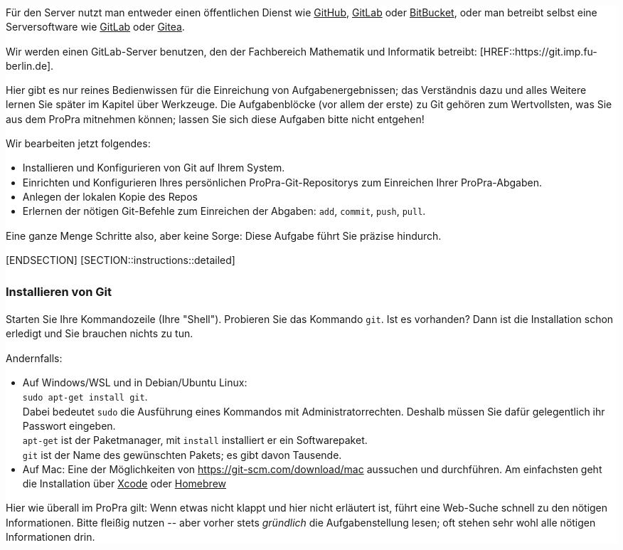 Für den Server nutzt man entweder einen öffentlichen Dienst wie 
[GitHub](https://github.com/),
[GitLab](https://about.gitlab.com/) oder
[BitBucket](https://bitbucket.org/),
oder man betreibt selbst eine Serversoftware wie 
[GitLab](https://about.gitlab.com/) oder
[Gitea](https://about.gitea.com/).

<replacement id="Git101-WillUseGitServer">
Wir werden einen GitLab-Server benutzen, den der Fachbereich Mathematik und Informatik betreibt:
[HREF::https://git.imp.fu-berlin.de].
</replacement>

Hier gibt es nur reines Bedienwissen für die Einreichung von Aufgabenergebnissen;
das Verständnis dazu und alles Weitere lernen Sie später im Kapitel über Werkzeuge.
Die Aufgabenblöcke (vor allem der erste) zu Git gehören zum Wertvollsten, was Sie aus dem
ProPra mitnehmen können; lassen Sie sich diese Aufgaben bitte nicht entgehen!

Wir bearbeiten jetzt folgendes:

- Installieren und Konfigurieren von Git auf Ihrem System.
- Einrichten und Konfigurieren Ihres persönlichen ProPra-Git-Repositorys zum Einreichen Ihrer ProPra-Abgaben.
- Anlegen der lokalen Kopie des Repos
- Erlernen der nötigen Git-Befehle zum Einreichen der Abgaben: `add`, `commit`, `push`, `pull`.

Eine ganze Menge Schritte also, aber keine Sorge: Diese Aufgabe führt Sie präzise hindurch.

[ENDSECTION]
[SECTION::instructions::detailed]

### Installieren von Git

Starten Sie Ihre Kommandozeile (Ihre "Shell").
Probieren Sie das Kommando `git`. Ist es vorhanden? 
Dann ist die Installation schon erledigt und Sie brauchen nichts zu tun.

Andernfalls:

- Auf Windows/WSL und in Debian/Ubuntu Linux:  
  `sudo apt-get install git`.  
  Dabei bedeutet `sudo` die Ausführung eines Kommandos mit Administratorrechten.
  Deshalb müssen Sie dafür gelegentlich ihr Passwort eingeben.  
  `apt-get` ist der Paketmanager, mit `install` installiert er ein Softwarepaket.  
  `git` ist der Name des gewünschten Pakets; es gibt davon Tausende.
- Auf Mac:
  Eine der Möglichkeiten von https://git-scm.com/download/mac aussuchen und durchführen. 
  Am einfachsten geht die Installation über [Xcode](https://macpaw.com/how-to/install-git-mac#:~:text=them%20all%20below.-,Xcode,-Install%20Xcode%20from) oder [Homebrew](https://macpaw.com/how-to/install-git-mac#:~:text=and%20press%20Return.-,Homebrew,-If%20you%20don%E2%80%99t)

Hier wie überall im ProPra gilt: Wenn etwas nicht klappt und hier nicht erläutert ist,
führt eine Web-Suche schnell zu den nötigen Informationen. 
Bitte fleißig nutzen -- aber vorher stets _gründlich_ die Aufgabenstellung lesen;
oft stehen sehr wohl alle nötigen Informationen drin.
